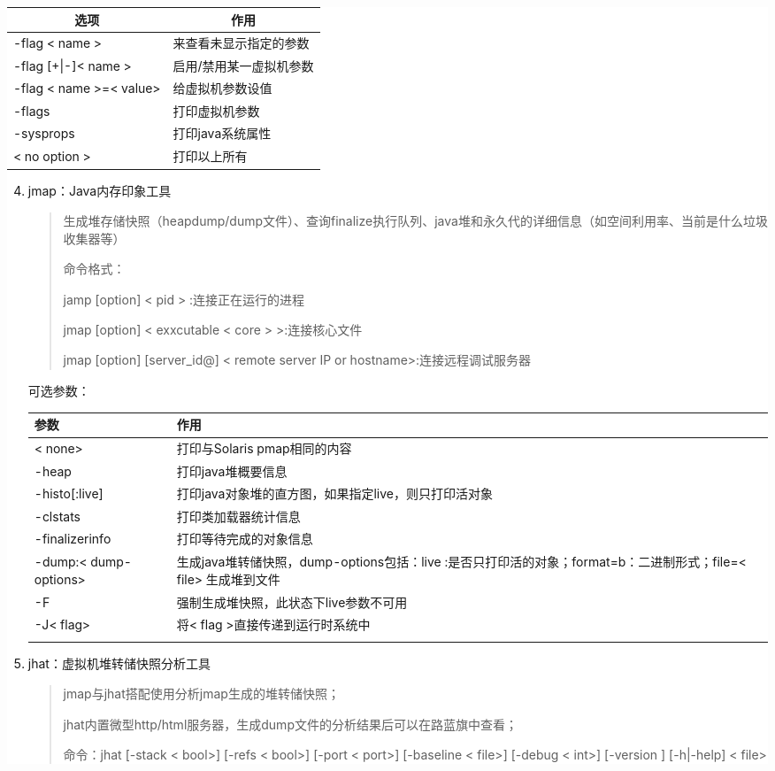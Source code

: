    | 选项                     | 作用                    |
   | ------------------------ | ----------------------- |
   | -flag  < name >          | 来查看未显示指定的参数  |
   | -flag  [+\|-]< name >    | 启用/禁用某一虚拟机参数 |
   | -flag  < name >=< value> | 给虚拟机参数设值        |
   | -flags                   | 打印虚拟机参数          |
   | -sysprops                | 打印java系统属性        |
   | < no option >            | 打印以上所有            |

   

4. jmap：Java内存印象工具

   > 生成堆存储快照（heapdump/dump文件）、查询finalize执行队列、java堆和永久代的详细信息（如空间利用率、当前是什么垃圾收集器等）
   >
   > 命令格式：
   >
   > jamp [option] < pid > :连接正在运行的进程
   >
   > jmap [option] < exxcutable < core > >:连接核心文件
   >
   > jmap [option] [server_id@] < remote server IP or hostname>:连接远程调试服务器

   可选参数：

   | 参数                  | 作用                                                         |
   | --------------------- | ------------------------------------------------------------ |
   | < none>               | 打印与Solaris pmap相同的内容                                 |
   | -heap                 | 打印java堆概要信息                                           |
   | -histo[:live]         | 打印java对象堆的直方图，如果指定live，则只打印活对象         |
   | -clstats              | 打印类加载器统计信息                                         |
   | -finalizerinfo        | 打印等待完成的对象信息                                       |
   | -dump:< dump-options> | 生成java堆转储快照，dump-options包括：live :是否只打印活的对象；format=b：二进制形式；file=< file> 生成堆到文件 |
   | -F                    | 强制生成堆快照，此状态下live参数不可用                       |
   | -J< flag>             | 将< flag >直接传递到运行时系统中                             |
   |                       |                                                              |



5. jhat：虚拟机堆转储快照分析工具

   > jmap与jhat搭配使用分析jmap生成的堆转储快照；
   >
   > jhat内置微型http/html服务器，生成dump文件的分析结果后可以在路蓝旗中查看；
   >
   > 命令：jhat [-stack < bool>]  [-refs < bool>]  [-port < port>]  [-baseline < file>]  [-debug < int>]  [-version ]  [-h|-help]  < file>

